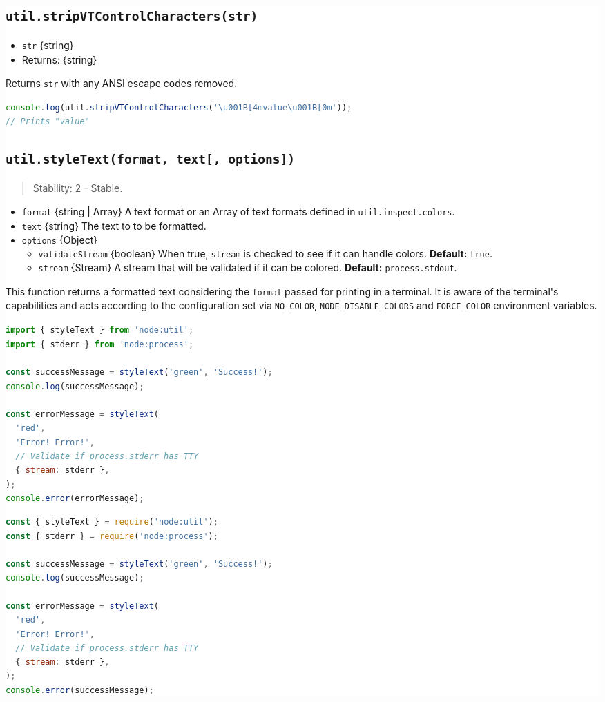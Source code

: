 ## `util.stripVTControlCharacters(str)`



* `str` {string}
* Returns: {string}

Returns `str` with any ANSI escape codes removed.

```js
console.log(util.stripVTControlCharacters('\u001B[4mvalue\u001B[0m'));
// Prints "value"
```

## `util.styleText(format, text[, options])`

> Stability: 2 - Stable.



* `format` {string | Array} A text format or an Array
  of text formats defined in `util.inspect.colors`.
* `text` {string} The text to to be formatted.
* `options` {Object}
  * `validateStream` {boolean} When true, `stream` is checked to see if it can handle colors. **Default:** `true`.
  * `stream` {Stream} A stream that will be validated if it can be colored. **Default:** `process.stdout`.

This function returns a formatted text considering the `format` passed
for printing in a terminal. It is aware of the terminal's capabilities
and acts according to the configuration set via `NO_COLOR`,
`NODE_DISABLE_COLORS` and `FORCE_COLOR` environment variables.

```mjs
import { styleText } from 'node:util';
import { stderr } from 'node:process';

const successMessage = styleText('green', 'Success!');
console.log(successMessage);

const errorMessage = styleText(
  'red',
  'Error! Error!',
  // Validate if process.stderr has TTY
  { stream: stderr },
);
console.error(errorMessage);
```

```cjs
const { styleText } = require('node:util');
const { stderr } = require('node:process');

const successMessage = styleText('green', 'Success!');
console.log(successMessage);

const errorMessage = styleText(
  'red',
  'Error! Error!',
  // Validate if process.stderr has TTY
  { stream: stderr },
);
console.error(successMessage);
```


[Common System Errors]: errors.md#common-system-errors
[Custom inspection functions on objects]: #custom-inspection-functions-on-objects
[Custom promisified functions]: #custom-promisified-functions
[Customizing `util.inspect` colors]: #customizing-utilinspect-colors
[Internationalization]: intl.md
[Module Namespace Object]: https://tc39.github.io/ecma262/#sec-module-namespace-exotic-objects
[WHATWG Encoding Standard]: https://encoding.spec.whatwg.org/
[`'uncaughtException'`]: process.md#event-uncaughtexception
[`'warning'`]: process.md#event-warning
[`Array.isArray()`]: https://developer.mozilla.org/en-US/docs/Web/JavaScript/Reference/Global_Objects/Array/isArray
[`ArrayBuffer.isView()`]: https://developer.mozilla.org/en-US/docs/Web/JavaScript/Reference/Global_Objects/ArrayBuffer/isView
[`ArrayBuffer`]: https://developer.mozilla.org/en-US/docs/Web/JavaScript/Reference/Global_Objects/ArrayBuffer
[`Buffer.isBuffer()`]: buffer.md#static-method-bufferisbufferobj
[`DataView`]: https://developer.mozilla.org/en-US/docs/Web/JavaScript/Reference/Global_Objects/DataView
[`Date`]: https://developer.mozilla.org/en-US/docs/Web/JavaScript/Reference/Global_Objects/Date
[`Error`]: errors.md#class-error
[`Float32Array`]: https://developer.mozilla.org/en-US/docs/Web/JavaScript/Reference/Global_Objects/Float32Array
[`Float64Array`]: https://developer.mozilla.org/en-US/docs/Web/JavaScript/Reference/Global_Objects/Float64Array
[`Int16Array`]: https://developer.mozilla.org/en-US/docs/Web/JavaScript/Reference/Global_Objects/Int16Array
[`Int32Array`]: https://developer.mozilla.org/en-US/docs/Web/JavaScript/Reference/Global_Objects/Int32Array
[`Int8Array`]: https://developer.mozilla.org/en-US/docs/Web/JavaScript/Reference/Global_Objects/Int8Array
[`JSON.stringify()`]: https://developer.mozilla.org/en-US/docs/Web/JavaScript/Reference/Global_Objects/JSON/stringify
[`MIMEparams`]: #class-utilmimeparams
[`Map`]: https://developer.mozilla.org/en-US/docs/Web/JavaScript/Reference/Global_Objects/Map
[`Object.assign()`]: https://developer.mozilla.org/en-US/docs/Web/JavaScript/Reference/Global_Objects/Object/assign
[`Object.freeze()`]: https://developer.mozilla.org/en-US/docs/Web/JavaScript/Reference/Global_Objects/Object/freeze
[`Promise`]: https://developer.mozilla.org/en-US/docs/Web/JavaScript/Reference/Global_Objects/Promise
[`Proxy`]: https://developer.mozilla.org/en-US/docs/Web/JavaScript/Reference/Global_Objects/Proxy
[`Set`]: https://developer.mozilla.org/en-US/docs/Web/JavaScript/Reference/Global_Objects/Set
[`SharedArrayBuffer`]: https://developer.mozilla.org/en-US/docs/Web/JavaScript/Reference/Global_Objects/SharedArrayBuffer
[`TypedArray`]: https://developer.mozilla.org/en-US/docs/Web/JavaScript/Reference/Global_Objects/TypedArray
[`Uint16Array`]: https://developer.mozilla.org/en-US/docs/Web/JavaScript/Reference/Global_Objects/Uint16Array
[`Uint32Array`]: https://developer.mozilla.org/en-US/docs/Web/JavaScript/Reference/Global_Objects/Uint32Array
[`Uint8Array`]: https://developer.mozilla.org/en-US/docs/Web/JavaScript/Reference/Global_Objects/Uint8Array
[`Uint8ClampedArray`]: https://developer.mozilla.org/en-US/docs/Web/JavaScript/Reference/Global_Objects/Uint8ClampedArray
[`WeakMap`]: https://developer.mozilla.org/en-US/docs/Web/JavaScript/Reference/Global_Objects/WeakMap
[`WeakSet`]: https://developer.mozilla.org/en-US/docs/Web/JavaScript/Reference/Global_Objects/WeakSet
[`assert.deepStrictEqual()`]: assert.md#assertdeepstrictequalactual-expected-message
[`console.error()`]: console.md#consoleerrordata-args
[`mime.toString()`]: #mimetostring
[`mimeParams.entries()`]: #mimeparamsentries
[`napi_create_external()`]: n-api.md#napi_create_external
[`target` and `handler`]: https://developer.mozilla.org/en-US/docs/Web/JavaScript/Reference/Global_Objects/Proxy#Terminology
[`tty.hasColors()`]: tty.md#writestreamhascolorscount-env
[`util.format()`]: #utilformatformat-args
[`util.inspect()`]: #utilinspectobject-options
[`util.promisify()`]: #utilpromisifyoriginal
[`util.types.isAnyArrayBuffer()`]: #utiltypesisanyarraybuffervalue
[`util.types.isArrayBuffer()`]: #utiltypesisarraybuffervalue
[`util.types.isDate()`]: #utiltypesisdatevalue
[`util.types.isNativeError()`]: #utiltypesisnativeerrorvalue
[`util.types.isSharedArrayBuffer()`]: #utiltypesissharedarraybuffervalue
[async function]: https://developer.mozilla.org/en-US/docs/Web/JavaScript/Reference/Statements/async_function
[built-in `Error` type]: https://tc39.es/ecma262/#sec-error-objects
[compare function]: https://developer.mozilla.org/en-US/docs/Web/JavaScript/Reference/Global_Objects/Array/sort#Parameters
[constructor]: https://developer.mozilla.org/en-US/docs/Web/JavaScript/Reference/Global_Objects/Object/constructor
[default sort]: https://developer.mozilla.org/en-US/docs/Web/JavaScript/Reference/Global_Objects/Array/sort
[global symbol registry]: https://developer.mozilla.org/en-US/docs/Web/JavaScript/Reference/Global_Objects/Symbol/for
[list of deprecated APIS]: deprecations.md#list-of-deprecated-apis
[modifiers]: #modifiers
[realm]: https://tc39.es/ecma262/#realm
[semantically incompatible]: https://github.com/nodejs/node/issues/4179
[util.inspect.custom]: #utilinspectcustom